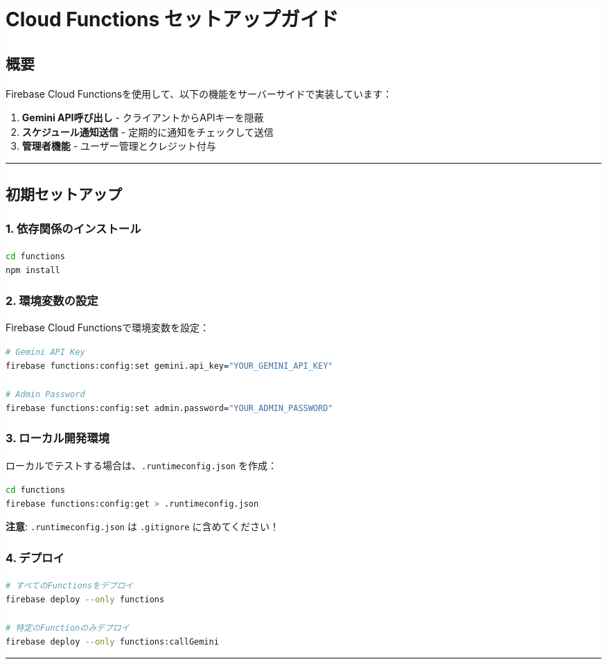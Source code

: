 # Cloud Functions セットアップガイド

## 概要

Firebase Cloud Functionsを使用して、以下の機能をサーバーサイドで実装しています：

1. **Gemini API呼び出し** - クライアントからAPIキーを隠蔽
2. **スケジュール通知送信** - 定期的に通知をチェックして送信
3. **管理者機能** - ユーザー管理とクレジット付与

---

## 初期セットアップ

### 1. 依存関係のインストール

```bash
cd functions
npm install
```

### 2. 環境変数の設定

Firebase Cloud Functionsで環境変数を設定：

```bash
# Gemini API Key
firebase functions:config:set gemini.api_key="YOUR_GEMINI_API_KEY"

# Admin Password
firebase functions:config:set admin.password="YOUR_ADMIN_PASSWORD"
```

### 3. ローカル開発環境

ローカルでテストする場合は、`.runtimeconfig.json` を作成：

```bash
cd functions
firebase functions:config:get > .runtimeconfig.json
```

**注意**: `.runtimeconfig.json` は `.gitignore` に含めてください！

### 4. デプロイ

```bash
# すべてのFunctionsをデプロイ
firebase deploy --only functions

# 特定のFunctionのみデプロイ
firebase deploy --only functions:callGemini
```

---